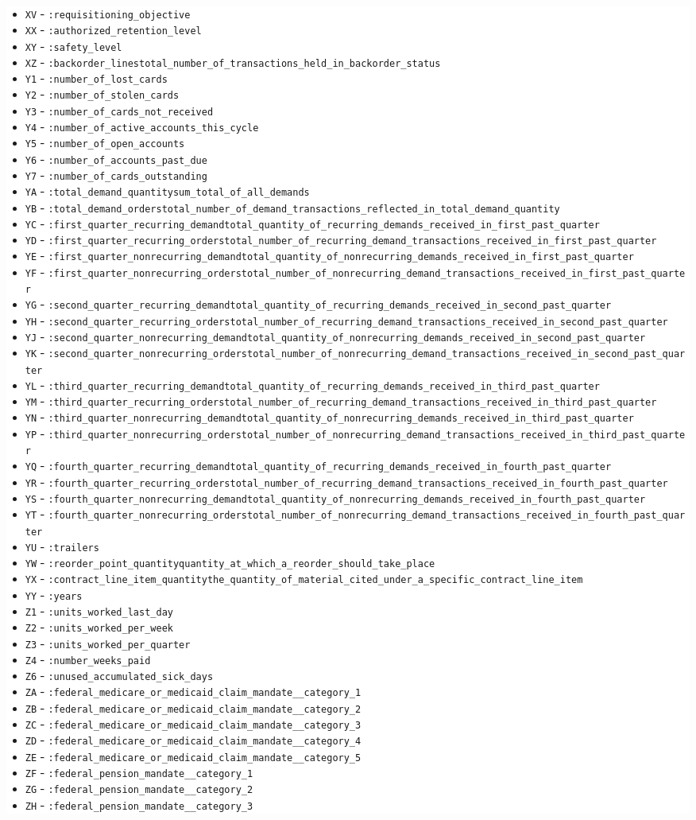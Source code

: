 * `XV` - `:requisitioning_objective`
* `XX` - `:authorized_retention_level`
* `XY` - `:safety_level`
* `XZ` - `:backorder_linestotal_number_of_transactions_held_in_backorder_status`
* `Y1` - `:number_of_lost_cards`
* `Y2` - `:number_of_stolen_cards`
* `Y3` - `:number_of_cards_not_received`
* `Y4` - `:number_of_active_accounts_this_cycle`
* `Y5` - `:number_of_open_accounts`
* `Y6` - `:number_of_accounts_past_due`
* `Y7` - `:number_of_cards_outstanding`
* `YA` - `:total_demand_quantitysum_total_of_all_demands`
* `YB` - `:total_demand_orderstotal_number_of_demand_transactions_reflected_in_total_demand_quantity`
* `YC` - `:first_quarter_recurring_demandtotal_quantity_of_recurring_demands_received_in_first_past_quarter`
* `YD` - `:first_quarter_recurring_orderstotal_number_of_recurring_demand_transactions_received_in_first_past_quarter`
* `YE` - `:first_quarter_nonrecurring_demandtotal_quantity_of_nonrecurring_demands_received_in_first_past_quarter`
* `YF` - `:first_quarter_nonrecurring_orderstotal_number_of_nonrecurring_demand_transactions_received_in_first_past_quarter`
* `YG` - `:second_quarter_recurring_demandtotal_quantity_of_recurring_demands_received_in_second_past_quarter`
* `YH` - `:second_quarter_recurring_orderstotal_number_of_recurring_demand_transactions_received_in_second_past_quarter`
* `YJ` - `:second_quarter_nonrecurring_demandtotal_quantity_of_nonrecurring_demands_received_in_second_past_quarter`
* `YK` - `:second_quarter_nonrecurring_orderstotal_number_of_nonrecurring_demand_transactions_received_in_second_past_quarter`
* `YL` - `:third_quarter_recurring_demandtotal_quantity_of_recurring_demands_received_in_third_past_quarter`
* `YM` - `:third_quarter_recurring_orderstotal_number_of_recurring_demand_transactions_received_in_third_past_quarter`
* `YN` - `:third_quarter_nonrecurring_demandtotal_quantity_of_nonrecurring_demands_received_in_third_past_quarter`
* `YP` - `:third_quarter_nonrecurring_orderstotal_number_of_nonrecurring_demand_transactions_received_in_third_past_quarter`
* `YQ` - `:fourth_quarter_recurring_demandtotal_quantity_of_recurring_demands_received_in_fourth_past_quarter`
* `YR` - `:fourth_quarter_recurring_orderstotal_number_of_recurring_demand_transactions_received_in_fourth_past_quarter`
* `YS` - `:fourth_quarter_nonrecurring_demandtotal_quantity_of_nonrecurring_demands_received_in_fourth_past_quarter`
* `YT` - `:fourth_quarter_nonrecurring_orderstotal_number_of_nonrecurring_demand_transactions_received_in_fourth_past_quarter`
* `YU` - `:trailers`
* `YW` - `:reorder_point_quantityquantity_at_which_a_reorder_should_take_place`
* `YX` - `:contract_line_item_quantitythe_quantity_of_material_cited_under_a_specific_contract_line_item`
* `YY` - `:years`
* `Z1` - `:units_worked_last_day`
* `Z2` - `:units_worked_per_week`
* `Z3` - `:units_worked_per_quarter`
* `Z4` - `:number_weeks_paid`
* `Z6` - `:unused_accumulated_sick_days`
* `ZA` - `:federal_medicare_or_medicaid_claim_mandate__category_1`
* `ZB` - `:federal_medicare_or_medicaid_claim_mandate__category_2`
* `ZC` - `:federal_medicare_or_medicaid_claim_mandate__category_3`
* `ZD` - `:federal_medicare_or_medicaid_claim_mandate__category_4`
* `ZE` - `:federal_medicare_or_medicaid_claim_mandate__category_5`
* `ZF` - `:federal_pension_mandate__category_1`
* `ZG` - `:federal_pension_mandate__category_2`
* `ZH` - `:federal_pension_mandate__category_3`